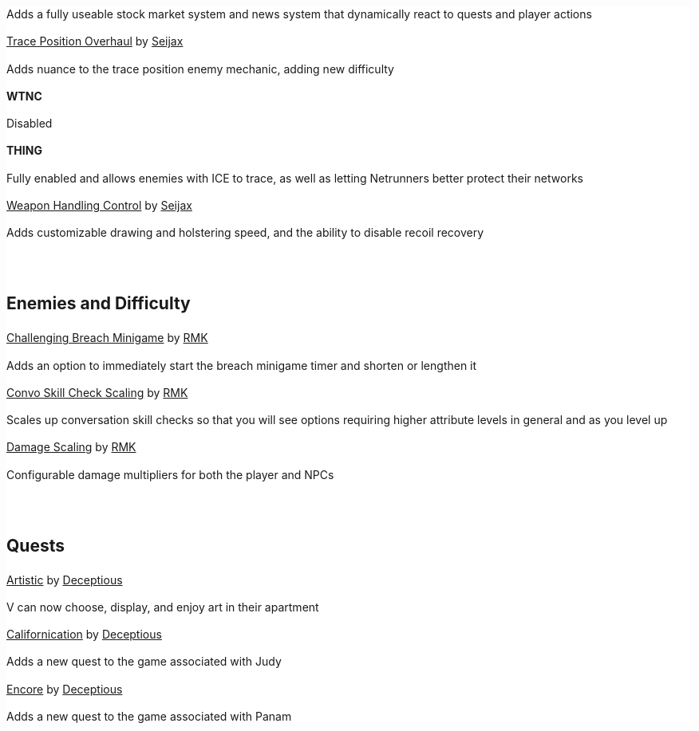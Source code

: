 Adds a fully useable stock market system and news system that dynamically react to quests and player actions 

[Trace Position Overhaul](https://www.nexusmods.com/cyberpunk2077/mods/12445) by [Seijax](https://www.nexusmods.com/cyberpunk2077/users/53009476)

Adds nuance to the trace position enemy mechanic, adding new difficulty

**WTNC**

Disabled

**THING**

Fully enabled and allows enemies with ICE to trace, as well as letting Netrunners better protect their networks

 [Weapon Handling Control](https://www.nexusmods.com/cyberpunk2077/mods/11474) by [Seijax](https://www.nexusmods.com/cyberpunk2077/users/53009476)

Adds customizable drawing and holstering speed, and the ability to disable recoil recovery

&#10240;

## Enemies and Difficulty

 [Challenging Breach Minigame](https://www.nexusmods.com/cyberpunk2077/mods/3661) by [RMK](https://www.nexusmods.com/cyberpunk2077/users/84555803)

Adds an option to immediately start the breach minigame timer and shorten or lengthen it

 [Convo Skill Check Scaling](https://www.nexusmods.com/cyberpunk2077/mods/2886) by [RMK](https://www.nexusmods.com/cyberpunk2077/users/84555803)

Scales up conversation skill checks so that you will see options requiring higher attribute levels in general and as you level up

 [Damage Scaling](https://www.nexusmods.com/cyberpunk2077/mods/1712) by [RMK](https://www.nexusmods.com/cyberpunk2077/users/84555803)

Configurable damage multipliers for both the player and NPCs 

&#10240;

## Quests

[Artistic](https://www.nexusmods.com/cyberpunk2077/mods/13066) by [Deceptious](https://www.nexusmods.com/cyberpunk2077/mods/7831)

V can now choose, display, and enjoy art in their apartment

 [Californication](https://www.nexusmods.com/cyberpunk2077/mods/7833) by [Deceptious](https://www.nexusmods.com/cyberpunk2077/mods/7831)

Adds a new quest to the game associated with Judy

 [Encore](https://www.nexusmods.com/cyberpunk2077/mods/8413) by [Deceptious](https://www.nexusmods.com/cyberpunk2077/mods/7831)

Adds a new quest to the game associated with Panam
